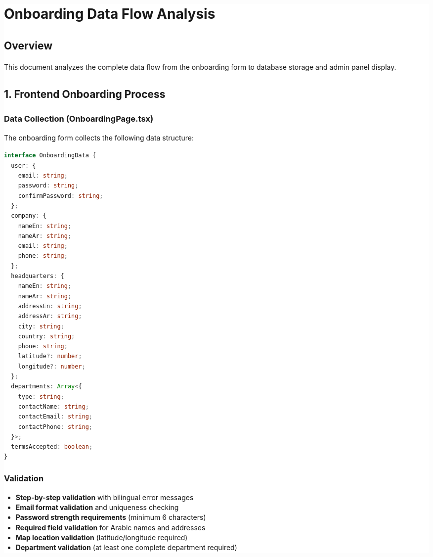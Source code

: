 # Onboarding Data Flow Analysis

## Overview
This document analyzes the complete data flow from the onboarding form to database storage and admin panel display.

## 1. Frontend Onboarding Process

### Data Collection (OnboardingPage.tsx)
The onboarding form collects the following data structure:

```typescript
interface OnboardingData {
  user: {
    email: string;
    password: string;
    confirmPassword: string;
  };
  company: {
    nameEn: string;
    nameAr: string;
    email: string;
    phone: string;
  };
  headquarters: {
    nameEn: string;
    nameAr: string;
    addressEn: string;
    addressAr: string;
    city: string;
    country: string;
    phone: string;
    latitude?: number;
    longitude?: number;
  };
  departments: Array<{
    type: string;
    contactName: string;
    contactEmail: string;
    contactPhone: string;
  }>;
  termsAccepted: boolean;
}
```

### Validation
- **Step-by-step validation** with bilingual error messages
- **Email format validation** and uniqueness checking
- **Password strength requirements** (minimum 6 characters)
- **Required field validation** for Arabic names and addresses
- **Map location validation** (latitude/longitude required)
- **Department validation** (at least one complete department required)
